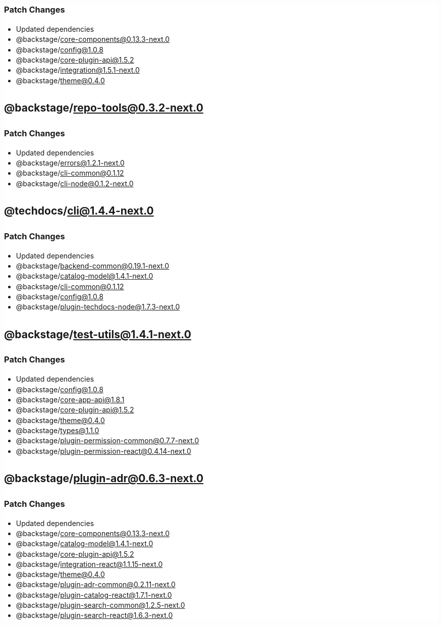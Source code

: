 ### Patch Changes

- Updated dependencies
 - @backstage/core-components@0.13.3-next.0
 - @backstage/config@1.0.8
 - @backstage/core-plugin-api@1.5.2
 - @backstage/integration@1.5.1-next.0
 - @backstage/theme@0.4.0

## @backstage/repo-tools@0.3.2-next.0

### Patch Changes

- Updated dependencies
 - @backstage/errors@1.2.1-next.0
 - @backstage/cli-common@0.1.12
 - @backstage/cli-node@0.1.2-next.0

## @techdocs/cli@1.4.4-next.0

### Patch Changes

- Updated dependencies
 - @backstage/backend-common@0.19.1-next.0
 - @backstage/catalog-model@1.4.1-next.0
 - @backstage/cli-common@0.1.12
 - @backstage/config@1.0.8
 - @backstage/plugin-techdocs-node@1.7.3-next.0

## @backstage/test-utils@1.4.1-next.0

### Patch Changes

- Updated dependencies
 - @backstage/config@1.0.8
 - @backstage/core-app-api@1.8.1
 - @backstage/core-plugin-api@1.5.2
 - @backstage/theme@0.4.0
 - @backstage/types@1.1.0
 - @backstage/plugin-permission-common@0.7.7-next.0
 - @backstage/plugin-permission-react@0.4.14-next.0

## @backstage/plugin-adr@0.6.3-next.0

### Patch Changes

- Updated dependencies
 - @backstage/core-components@0.13.3-next.0
 - @backstage/catalog-model@1.4.1-next.0
 - @backstage/core-plugin-api@1.5.2
 - @backstage/integration-react@1.1.15-next.0
 - @backstage/theme@0.4.0
 - @backstage/plugin-adr-common@0.2.11-next.0
 - @backstage/plugin-catalog-react@1.7.1-next.0
 - @backstage/plugin-search-common@1.2.5-next.0
 - @backstage/plugin-search-react@1.6.3-next.0
